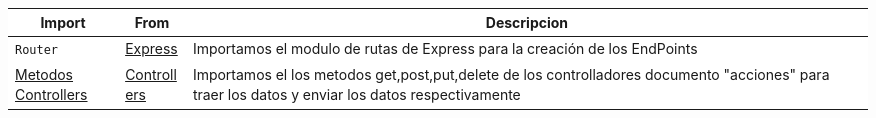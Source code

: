| Import                                                                   | From                                             | Descripcion                                                                                                                                      |
| ------------------------------------------------------------------------ | ------------------------------------------------ | ------------------------------------------------------------------------------------------------------------------------------------------------ |
| `Router`                                                                 | [Express](https://www.npmjs.com/package/express) | Importamos el modulo de rutas de Express para la creación de los EndPoints                                                                       |
| [Metodos Controllers](./Backend/src/Controllers/Acciones.controllers.js) | [Controllers](./Backend/src/Controllers/)        | Importamos el los metodos get,post,put,delete de los controlladores documento "acciones" para traer los datos y enviar los datos respectivamente |

